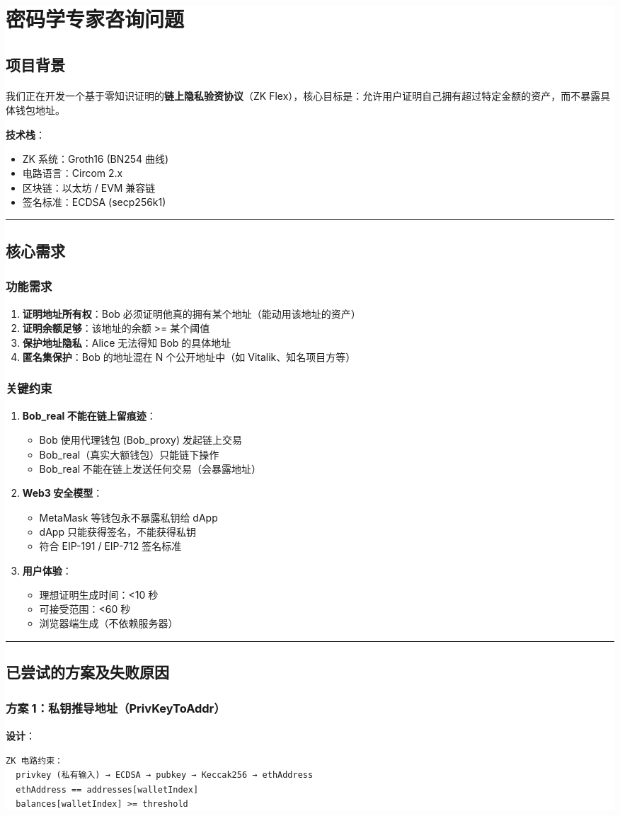 # 密码学专家咨询问题

## 项目背景

我们正在开发一个基于零知识证明的**链上隐私验资协议**（ZK Flex），核心目标是：允许用户证明自己拥有超过特定金额的资产，而不暴露具体钱包地址。

**技术栈**：
- ZK 系统：Groth16 (BN254 曲线)
- 电路语言：Circom 2.x
- 区块链：以太坊 / EVM 兼容链
- 签名标准：ECDSA (secp256k1)

---

## 核心需求

### 功能需求

1. **证明地址所有权**：Bob 必须证明他真的拥有某个地址（能动用该地址的资产）
2. **证明余额足够**：该地址的余额 >= 某个阈值
3. **保护地址隐私**：Alice 无法得知 Bob 的具体地址
4. **匿名集保护**：Bob 的地址混在 N 个公开地址中（如 Vitalik、知名项目方等）

### 关键约束

1. **Bob_real 不能在链上留痕迹**：
   - Bob 使用代理钱包 (Bob_proxy) 发起链上交易
   - Bob_real（真实大额钱包）只能链下操作
   - Bob_real 不能在链上发送任何交易（会暴露地址）

2. **Web3 安全模型**：
   - MetaMask 等钱包永不暴露私钥给 dApp
   - dApp 只能获得签名，不能获得私钥
   - 符合 EIP-191 / EIP-712 签名标准

3. **用户体验**：
   - 理想证明生成时间：<10 秒
   - 可接受范围：<60 秒
   - 浏览器端生成（不依赖服务器）

---

## 已尝试的方案及失败原因

### 方案 1：私钥推导地址（PrivKeyToAddr）

**设计**：
```
ZK 电路约束：
  privkey (私有输入) → ECDSA → pubkey → Keccak256 → ethAddress
  ethAddress == addresses[walletIndex]
  balances[walletIndex] >= threshold
```

